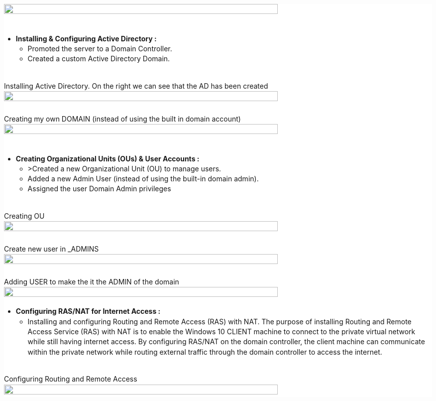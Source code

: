 <img src="https://i.imgur.com/CpoWE7o.png" height="80%" width="80%" alt=""/>
<br />

<br />
<ul>
     <li><b>Installing & Configuring Active Directory :</b>
      <ul>
        <li>Promoted the server to a Domain Controller.</li>
        <li>Created a custom Active Directory Domain.</li>
      </ul>
</ul>
<br />
Installing Active Directory.  On the right we can see that the AD has been created <br/>
<img src="https://i.imgur.com/qnYOTcB.png" height="80%" width="80%" alt=""/>
<br />
<br />
Creating my own DOMAIN (instead of using the built in domain account) <br/>
<img src="https://i.imgur.com/zeXQ0ua.png" height="80%" width="80%" alt=""/>
<br />

<br />
<ul>
     <li><b>Creating Organizational Units (OUs) & User Accounts :</b>
      <ul>
        <li>>Created a new Organizational Unit (OU) to manage users.</li>
        <li>Added a new Admin User (instead of using the built-in domain admin).</li>
       <li>Assigned the user Domain Admin privileges </li>
      </ul>
</ul>
<br />
Creating OU  <br/>
<img src="https://i.imgur.com/fHsAU19.png" height="80%" width="80%" alt=""/>
<br />
<br />
Create new user in _ADMINS <br/>
<img src="https://i.imgur.com/Ft8zAea.png" height="80%" width="80%" alt=""/>
<br />
<br />
Adding USER to make the it the ADMIN of the domain <br/>
<img src="https://i.imgur.com/5houEEu.png" height="80%" width="80%" alt=""/>

<br />
<ul>
     <li><b>Configuring RAS/NAT for Internet Access :</b>
      <ul>
        <li>Installing and configuring Routing and Remote Access (RAS) with NAT. The purpose of installing Routing and Remote Access Service (RAS) with NAT is to enable the Windows 10 CLIENT machine to connect to the private virtual network while still having internet access. By configuring RAS/NAT on the domain controller, the client machine can communicate within the private network while routing external traffic through the domain controller to access the internet.</li>
      </ul>
</ul>
<br />
Configuring Routing and Remote Access <br/>
<img src="https://i.imgur.com/fm3CzTD.png" height="80%" width="80%" alt=""/>
<br />
